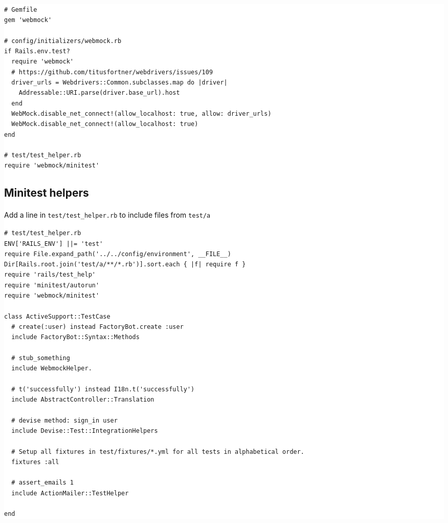 ```
# Gemfile
gem 'webmock'

# config/initializers/webmock.rb
if Rails.env.test?
  require 'webmock'
  # https://github.com/titusfortner/webdrivers/issues/109
  driver_urls = Webdrivers::Common.subclasses.map do |driver|
    Addressable::URI.parse(driver.base_url).host
  end
  WebMock.disable_net_connect!(allow_localhost: true, allow: driver_urls)
  WebMock.disable_net_connect!(allow_localhost: true)
end

# test/test_helper.rb
require 'webmock/minitest'
```

## Minitest helpers

Add a line in `test/test_helper.rb` to include files from `test/a`
```
# test/test_helper.rb
ENV['RAILS_ENV'] ||= 'test'
require File.expand_path('../../config/environment', __FILE__)
Dir[Rails.root.join('test/a/**/*.rb')].sort.each { |f| require f }
require 'rails/test_help'
require 'minitest/autorun'
require 'webmock/minitest'

class ActiveSupport::TestCase
  # create(:user) instead FactoryBot.create :user
  include FactoryBot::Syntax::Methods

  # stub_something
  include WebmockHelper.

  # t('successfully') instead I18n.t('successfully')
  include AbstractController::Translation

  # devise method: sign_in user
  include Devise::Test::IntegrationHelpers

  # Setup all fixtures in test/fixtures/*.yml for all tests in alphabetical order.
  fixtures :all

  # assert_emails 1
  include ActionMailer::TestHelper

end
```
